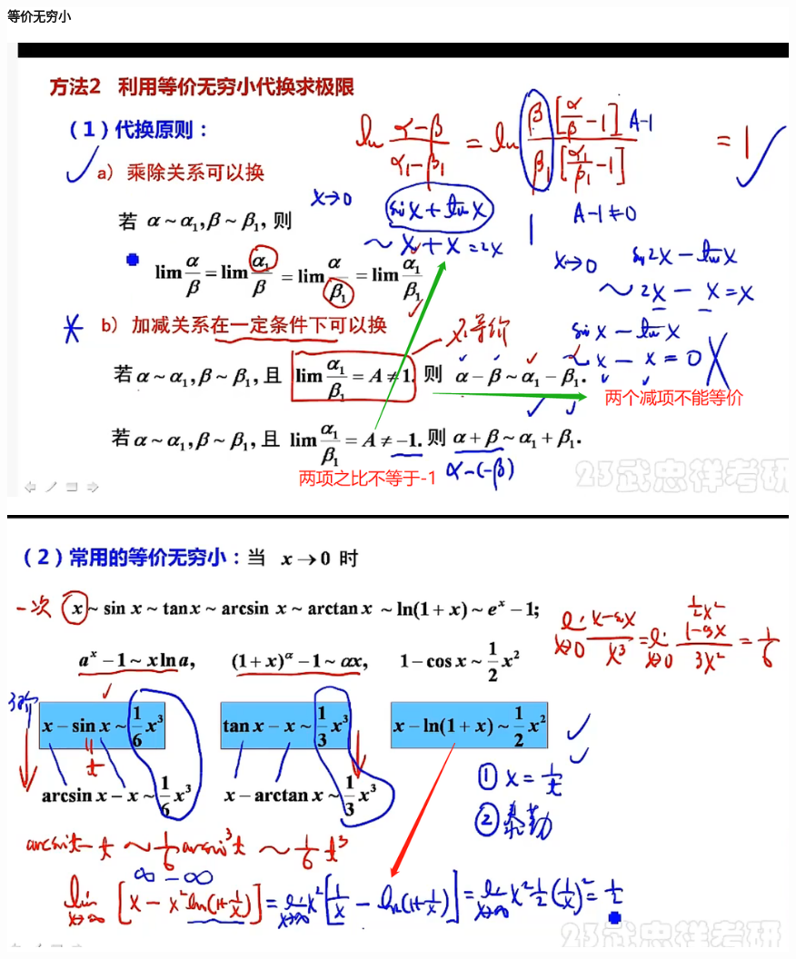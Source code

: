 

#### 等价无穷小

![image-20220302114421664](高等数学.assets/image-20220302114421664.png)



![image-20220302115739118](高等数学.assets/image-20220302115739118.png)	
